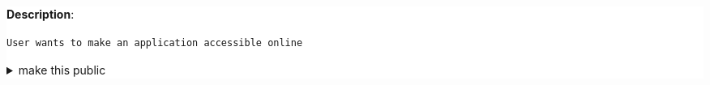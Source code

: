 **Description**:

```
User wants to make an application accessible online
```
<details>
<summary>make this public</summary>

**Description**:

```
User wants to make an application publicly accessible
```
<details>
<summary>put this on aws</summary>

**Description**:

```
User wants to deploy an application to AWS
```
<details>
<summary>can people access this</summary>

**Description**:

```
User wants to make an application accessible to others
```
<details>
<summary>how do i share this app</summary>

**Description**:

```
User wants to make an application accessible to others
```
<details>
<summary>make accessible online</summary>

**Description**:

```
User wants to make an application accessible online
```
<details>
<summary>list ecs resources</summary>

**Description**:

```
User wants to list ECS resources
```
<details>
<summary>show ecs clusters</summary>

**Description**:

```
User wants to see ECS clusters
```
<details>
<summary>describe ecs service</summary>
